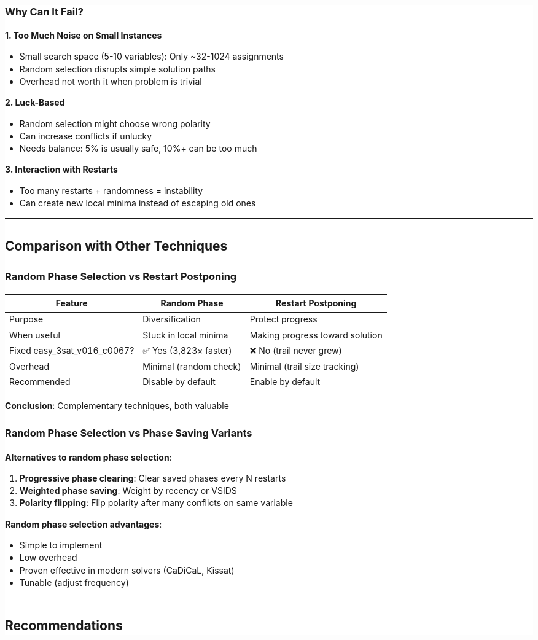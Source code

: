 ### Why Can It Fail?

**1. Too Much Noise on Small Instances**
- Small search space (5-10 variables): Only ~32-1024 assignments
- Random selection disrupts simple solution paths
- Overhead not worth it when problem is trivial

**2. Luck-Based**
- Random selection might choose wrong polarity
- Can increase conflicts if unlucky
- Needs balance: 5% is usually safe, 10%+ can be too much

**3. Interaction with Restarts**
- Too many restarts + randomness = instability
- Can create new local minima instead of escaping old ones

---

## Comparison with Other Techniques

### Random Phase Selection vs Restart Postponing

| Feature | Random Phase | Restart Postponing |
|---------|--------------|-------------------|
| Purpose | Diversification | Protect progress |
| When useful | Stuck in local minima | Making progress toward solution |
| Fixed easy_3sat_v016_c0067? | ✅ Yes (3,823× faster) | ❌ No (trail never grew) |
| Overhead | Minimal (random check) | Minimal (trail size tracking) |
| Recommended | Disable by default | Enable by default |

**Conclusion**: Complementary techniques, both valuable

### Random Phase Selection vs Phase Saving Variants

**Alternatives to random phase selection**:
1. **Progressive phase clearing**: Clear saved phases every N restarts
2. **Weighted phase saving**: Weight by recency or VSIDS
3. **Polarity flipping**: Flip polarity after many conflicts on same variable

**Random phase selection advantages**:
- Simple to implement
- Low overhead
- Proven effective in modern solvers (CaDiCaL, Kissat)
- Tunable (adjust frequency)

---

## Recommendations
